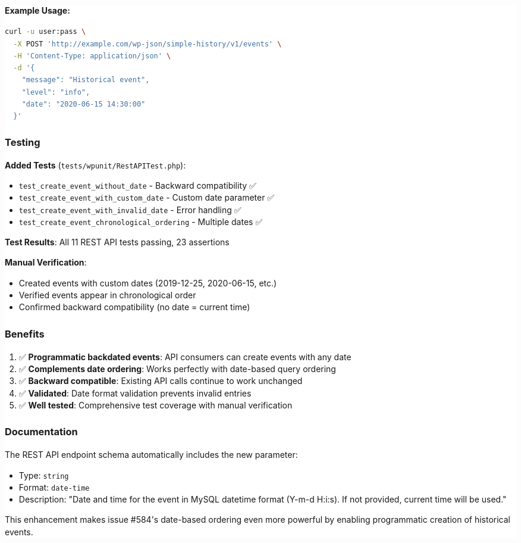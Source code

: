 **Example Usage:**
```bash
curl -u user:pass \
  -X POST 'http://example.com/wp-json/simple-history/v1/events' \
  -H 'Content-Type: application/json' \
  -d '{
    "message": "Historical event",
    "level": "info",
    "date": "2020-06-15 14:30:00"
  }'
```

### Testing

**Added Tests** (`tests/wpunit/RestAPITest.php`):
- `test_create_event_without_date` - Backward compatibility ✅
- `test_create_event_with_custom_date` - Custom date parameter ✅
- `test_create_event_with_invalid_date` - Error handling ✅
- `test_create_event_chronological_ordering` - Multiple dates ✅

**Test Results**: All 11 REST API tests passing, 23 assertions

**Manual Verification**:
- Created events with custom dates (2019-12-25, 2020-06-15, etc.)
- Verified events appear in chronological order
- Confirmed backward compatibility (no date = current time)

### Benefits

1. ✅ **Programmatic backdated events**: API consumers can create events with any date
2. ✅ **Complements date ordering**: Works perfectly with date-based query ordering
3. ✅ **Backward compatible**: Existing API calls continue to work unchanged
4. ✅ **Validated**: Date format validation prevents invalid entries
5. ✅ **Well tested**: Comprehensive test coverage with manual verification

### Documentation

The REST API endpoint schema automatically includes the new parameter:
- Type: `string`
- Format: `date-time`
- Description: "Date and time for the event in MySQL datetime format (Y-m-d H:i:s). If not provided, current time will be used."

This enhancement makes issue #584's date-based ordering even more powerful by enabling programmatic creation of historical events.
